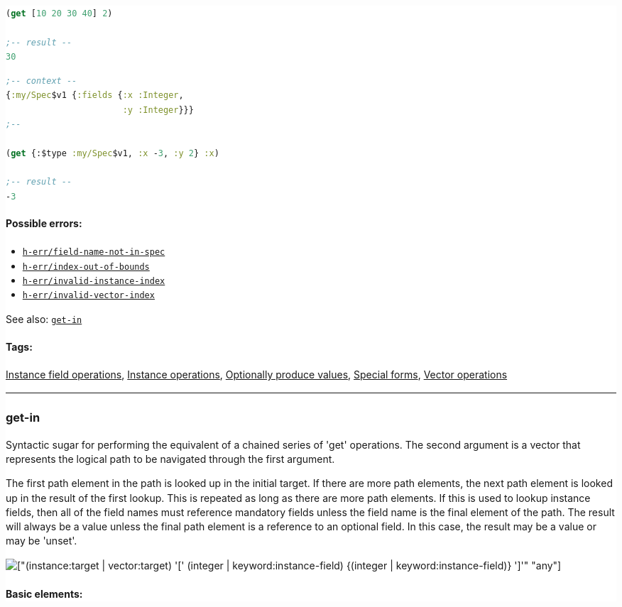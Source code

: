 ```clojure
(get [10 20 30 40] 2)

;-- result --
30
```

</td><td colspan="3">

```clojure
;-- context --
{:my/Spec$v1 {:fields {:x :Integer,
                       :y :Integer}}}
;--

(get {:$type :my/Spec$v1, :x -3, :y 2} :x)

;-- result --
-3
```

</td></tr></table>

#### Possible errors:

* [`h-err/field-name-not-in-spec`](halite_err-id-reference.md#h-err/field-name-not-in-spec)
* [`h-err/index-out-of-bounds`](halite_err-id-reference.md#h-err/index-out-of-bounds)
* [`h-err/invalid-instance-index`](halite_err-id-reference.md#h-err/invalid-instance-index)
* [`h-err/invalid-vector-index`](halite_err-id-reference.md#h-err/invalid-vector-index)

See also: [`get-in`](#get-in)

#### Tags:

 [Instance field operations](halite_instance-field-op-reference.md),  [Instance operations](halite_instance-op-reference.md),  [Optionally produce values](halite_optional-out-reference.md),  [Special forms](halite_special-form-reference.md),  [Vector operations](halite_vector-op-reference.md)

---
### <a name="get-in"></a>get-in

Syntactic sugar for performing the equivalent of a chained series of 'get' operations. The second argument is a vector that represents the logical path to be navigated through the first argument.

The first path element in the path is looked up in the initial target. If there are more path elements, the next path element is looked up in the result of the first lookup. This is repeated as long as there are more path elements. If this is used to lookup instance fields, then all of the field names must reference mandatory fields unless the field name is the final element of the path. The result will always be a value unless the final path element is a reference to an optional field. In this case, the result may be a value or may be 'unset'.

![["(instance:target | vector:target) '[' (integer | keyword:instance-field) {(integer | keyword:instance-field)} ']'" "any"]](../halite-bnf-diagrams/op/get-in-0.svg)

#### Basic elements:
